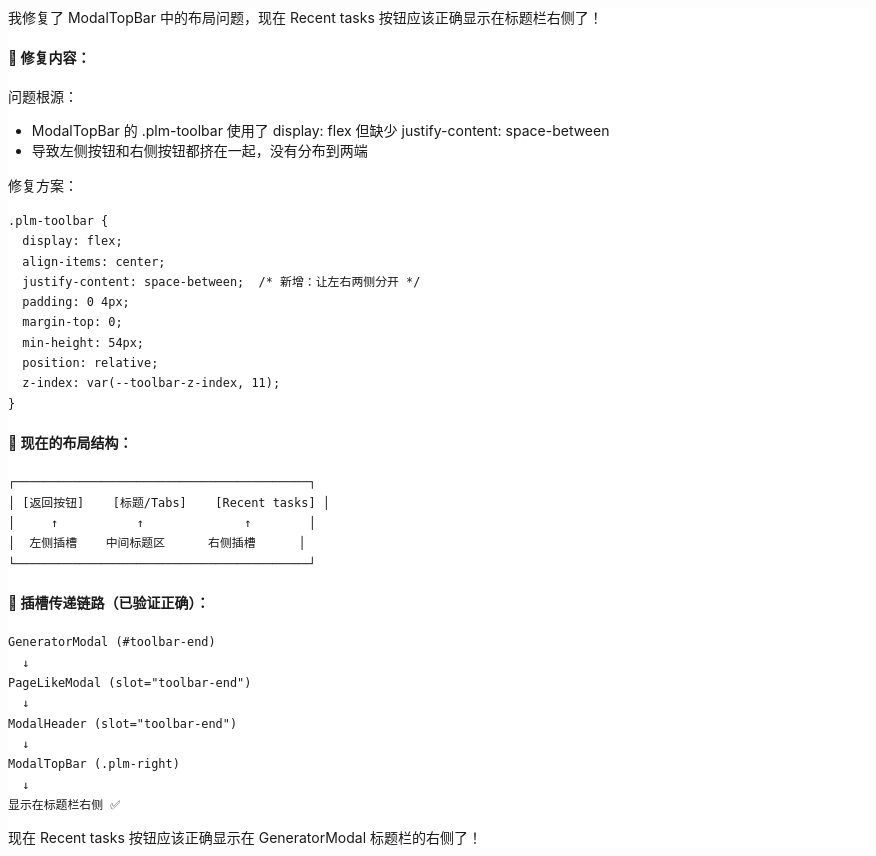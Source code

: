我修复了 ModalTopBar 中的布局问题，现在 Recent tasks 按钮应该正确显示在标题栏右侧了！

#### 🔧 修复内容：

问题根源：

- ModalTopBar 的 .plm-toolbar 使用了 display: flex 但缺少 justify-content: space-between
- 导致左侧按钮和右侧按钮都挤在一起，没有分布到两端

修复方案：
```
.plm-toolbar {
  display: flex;
  align-items: center;
  justify-content: space-between;  /* 新增：让左右两侧分开 */
  padding: 0 4px;
  margin-top: 0;
  min-height: 54px;
  position: relative;
  z-index: var(--toolbar-z-index, 11);
}
```

#### 🎯 现在的布局结构：
```
┌─────────────────────────────────────────┐
│ [返回按钮]    [标题/Tabs]    [Recent tasks] │
│     ↑           ↑              ↑        │
│  左侧插槽    中间标题区      右侧插槽      │
└─────────────────────────────────────────┘
```

#### 📝 插槽传递链路（已验证正确）：
```
GeneratorModal (#toolbar-end)
  ↓
PageLikeModal (slot="toolbar-end")
  ↓
ModalHeader (slot="toolbar-end")
  ↓
ModalTopBar (.plm-right)
  ↓
显示在标题栏右侧 ✅
```

现在 Recent tasks 按钮应该正确显示在 GeneratorModal 标题栏的右侧了！
